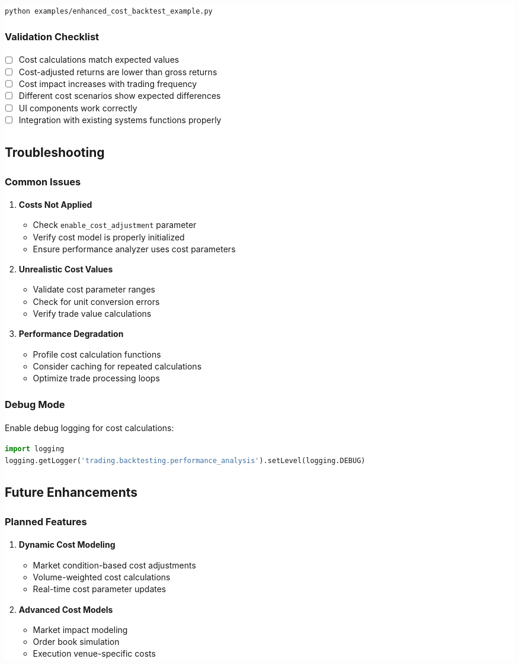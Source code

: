 ```bash
python examples/enhanced_cost_backtest_example.py
```

### Validation Checklist

- [ ] Cost calculations match expected values
- [ ] Cost-adjusted returns are lower than gross returns
- [ ] Cost impact increases with trading frequency
- [ ] Different cost scenarios show expected differences
- [ ] UI components work correctly
- [ ] Integration with existing systems functions properly

## Troubleshooting

### Common Issues

1. **Costs Not Applied**
   - Check `enable_cost_adjustment` parameter
   - Verify cost model is properly initialized
   - Ensure performance analyzer uses cost parameters

2. **Unrealistic Cost Values**
   - Validate cost parameter ranges
   - Check for unit conversion errors
   - Verify trade value calculations

3. **Performance Degradation**
   - Profile cost calculation functions
   - Consider caching for repeated calculations
   - Optimize trade processing loops

### Debug Mode

Enable debug logging for cost calculations:

```python
import logging
logging.getLogger('trading.backtesting.performance_analysis').setLevel(logging.DEBUG)
```

## Future Enhancements

### Planned Features

1. **Dynamic Cost Modeling**
   - Market condition-based cost adjustments
   - Volume-weighted cost calculations
   - Real-time cost parameter updates

2. **Advanced Cost Models**
   - Market impact modeling
   - Order book simulation
   - Execution venue-specific costs
